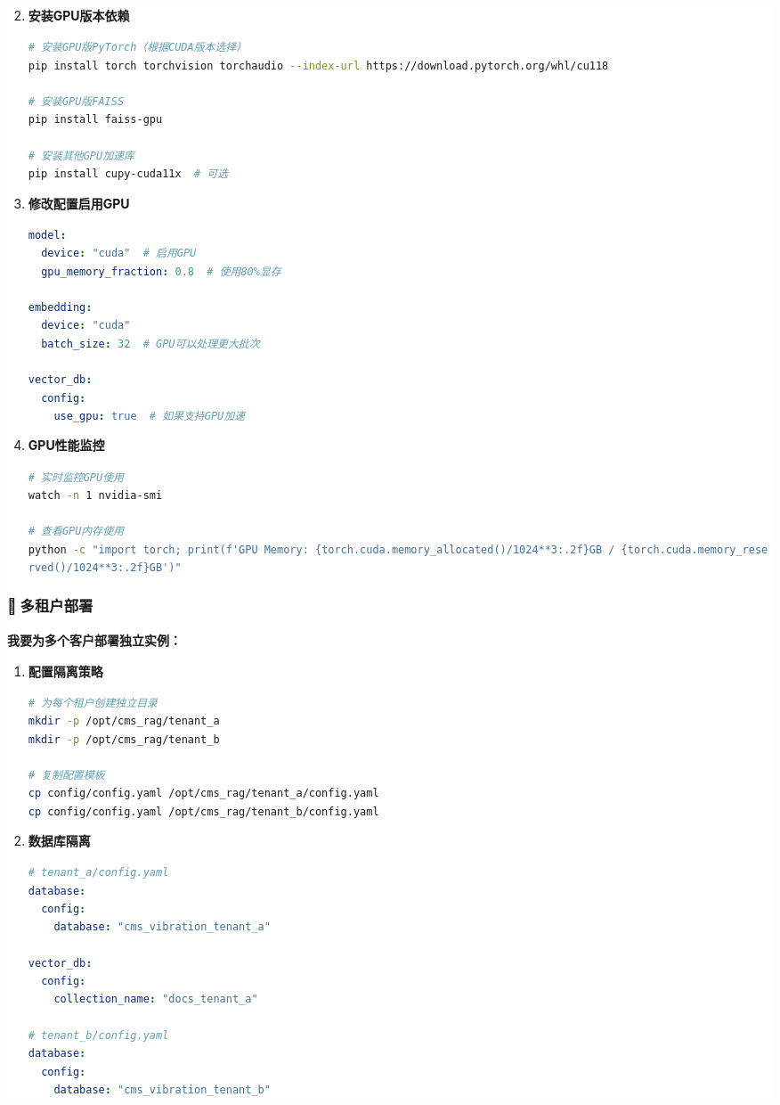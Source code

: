 2. **安装GPU版本依赖**
   ```bash
   # 安装GPU版PyTorch（根据CUDA版本选择）
   pip install torch torchvision torchaudio --index-url https://download.pytorch.org/whl/cu118
   
   # 安装GPU版FAISS
   pip install faiss-gpu
   
   # 安装其他GPU加速库
   pip install cupy-cuda11x  # 可选
   ```

3. **修改配置启用GPU**
   ```yaml
   model:
     device: "cuda"  # 启用GPU
     gpu_memory_fraction: 0.8  # 使用80%显存
     
   embedding:
     device: "cuda"
     batch_size: 32  # GPU可以处理更大批次
   
   vector_db:
     config:
       use_gpu: true  # 如果支持GPU加速
   ```

4. **GPU性能监控**
   ```bash
   # 实时监控GPU使用
   watch -n 1 nvidia-smi
   
   # 查看GPU内存使用
   python -c "import torch; print(f'GPU Memory: {torch.cuda.memory_allocated()/1024**3:.2f}GB / {torch.cuda.memory_reserved()/1024**3:.2f}GB')"
   ```

### 🏢 多租户部署

**我要为多个客户部署独立实例：**

1. **配置隔离策略**
   ```bash
   # 为每个租户创建独立目录
   mkdir -p /opt/cms_rag/tenant_a
   mkdir -p /opt/cms_rag/tenant_b
   
   # 复制配置模板
   cp config/config.yaml /opt/cms_rag/tenant_a/config.yaml
   cp config/config.yaml /opt/cms_rag/tenant_b/config.yaml
   ```

2. **数据库隔离**
   ```yaml
   # tenant_a/config.yaml
   database:
     config:
       database: "cms_vibration_tenant_a"
   
   vector_db:
     config:
       collection_name: "docs_tenant_a"
   
   # tenant_b/config.yaml
   database:
     config:
       database: "cms_vibration_tenant_b"
   ```